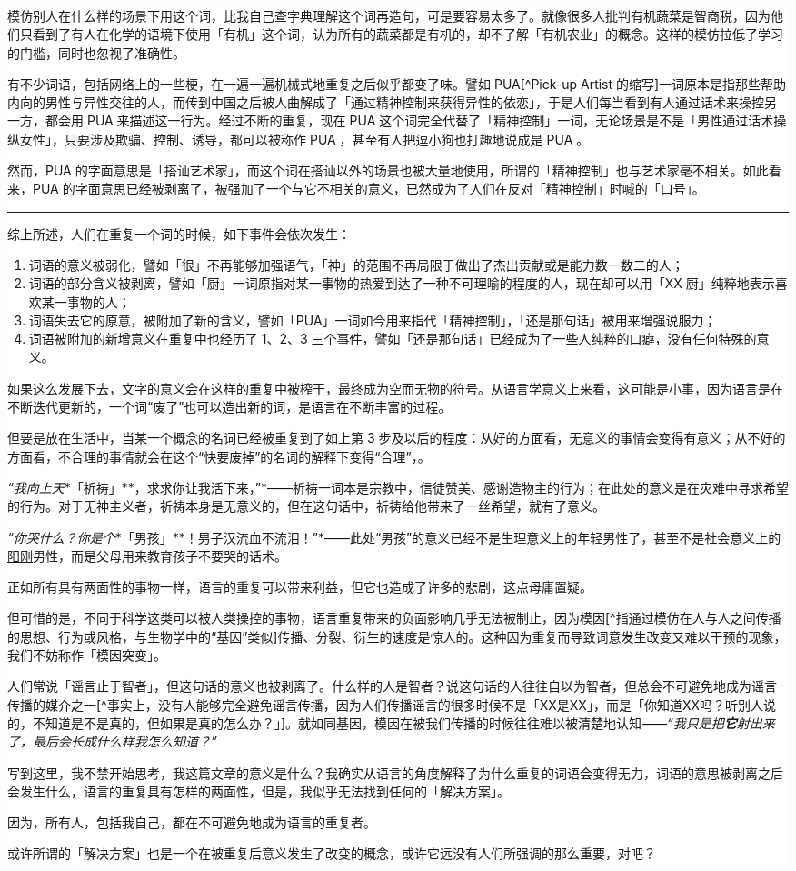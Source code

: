 模仿别人在什么样的场景下用这个词，比我自己查字典理解这个词再造句，可是要容易太多了。就像很多人批判有机蔬菜是智商税，因为他们只看到了有人在化学的语境下使用「有机」这个词，认为所有的蔬菜都是有机的，却不了解「有机农业」的概念。这样的模仿拉低了学习的门槛，同时也忽视了准确性。

有不少词语，包括网络上的一些梗，在一遍一遍机械式地重复之后似乎都变了味。譬如 PUA[^Pick-up Artist 的缩写]一词原本是指那些帮助内向的男性与异性交往的人，而传到中国之后被人曲解成了「通过精神控制来获得异性的依恋」，于是人们每当看到有人通过话术来操控另一方，都会用 PUA 来描述这一行为。经过不断的重复，现在 PUA 这个词完全代替了「精神控制」一词，无论场景是不是「男性通过话术操纵女性」，只要涉及欺骗、控制、诱导，都可以被称作 PUA ，甚至有人把逗小狗也打趣地说成是 PUA 。

然而，PUA 的字面意思是「搭讪艺术家」，而这个词在搭讪以外的场景也被大量地使用，所谓的「精神控制」也与艺术家毫不相关。如此看来，PUA 的字面意思已经被剥离了，被强加了一个与它不相关的意义，已然成为了人们在反对「精神控制」时喊的「口号」。

------

综上所述，人们在重复一个词的时候，如下事件会依次发生：

1. 词语的意义被弱化，譬如「很」不再能够加强语气，「神」的范围不再局限于做出了杰出贡献或是能力数一数二的人；
2. 词语的部分含义被剥离，譬如「厨」一词原指对某一事物的热爱到达了一种不可理喻的程度的人，现在却可以用「XX 厨」纯粹地表示喜欢某一事物的人；
3. 词语失去它的原意，被附加了新的含义，譬如「PUA」一词如今用来指代「精神控制」，「还是那句话」被用来增强说服力；
4. 词语被附加的新增意义在重复中也经历了 1、2、3 三个事件，譬如「还是那句话」已经成为了一些人纯粹的口癖，没有任何特殊的意义。

如果这么发展下去，文字的意义会在这样的重复中被榨干，最终成为空而无物的符号。从语言学意义上来看，这可能是小事，因为语言是在不断迭代更新的，一个词“废了”也可以造出新的词，是语言在不断丰富的过程。

但要是放在生活中，当某一个概念的名词已经被重复到了如上第 3 步及以后的程度：从好的方面看，无意义的事情会变得有意义；从不好的方面看，不合理的事情就会在这个“快要废掉”的名词的解释下变得“合理”，。

*“我向上天**「祈祷」**，求求你让我活下来，”*——祈祷一词本是宗教中，信徒赞美、感谢造物主的行为；在此处的意义是在灾难中寻求希望的行为。对于无神主义者，祈祷本身是无意义的，但在这句话中，祈祷给他带来了一丝希望，就有了意义。

*“你哭什么？你是个**「男孩」**！男子汉流血不流泪！”*——此处“男孩”的意义已经不是生理意义上的年轻男性了，甚至不是社会意义上的[阳刚](https://blog.guhub.cn/on-everything/masculinity-is-all-about-sex.html)男性，而是父母用来教育孩子不要哭的话术。

正如所有具有两面性的事物一样，语言的重复可以带来利益，但它也造成了许多的悲剧，这点母庸置疑。

但可惜的是，不同于科学这类可以被人类操控的事物，语言重复带来的负面影响几乎无法被制止，因为模因[^指通过模仿在人与人之间传播的思想、行为或风格，与生物学中的“基因”类似]传播、分裂、衍生的速度是惊人的。这种因为重复而导致词意发生改变又难以干预的现象，我们不妨称作「模因突变」。

人们常说「谣言止于智者」，但这句话的意义也被剥离了。什么样的人是智者？说这句话的人往往自以为智者，但总会不可避免地成为谣言传播的媒介之一[^事实上，没有人能够完全避免谣言传播，因为人们传播谣言的很多时候不是「XX是XX」，而是「你知道XX吗？听别人说的，不知道是不是真的，但如果是真的怎么办？」]。就如同基因，模因在被我们传播的时候往往难以被清楚地认知——*“我只是把**它**射出来了，最后会长成什么样我怎么知道？”*

写到这里，我不禁开始思考，我这篇文章的意义是什么？我确实从语言的角度解释了为什么重复的词语会变得无力，词语的意思被剥离之后会发生什么，语言的重复具有怎样的两面性，但是，我似乎无法找到任何的「解决方案」。

因为，所有人，包括我自己，都在不可避免地成为语言的重复者。

或许所谓的「解决方案」也是一个在被重复后意义发生了改变的概念，或许它远没有人们所强调的那么重要，对吧？